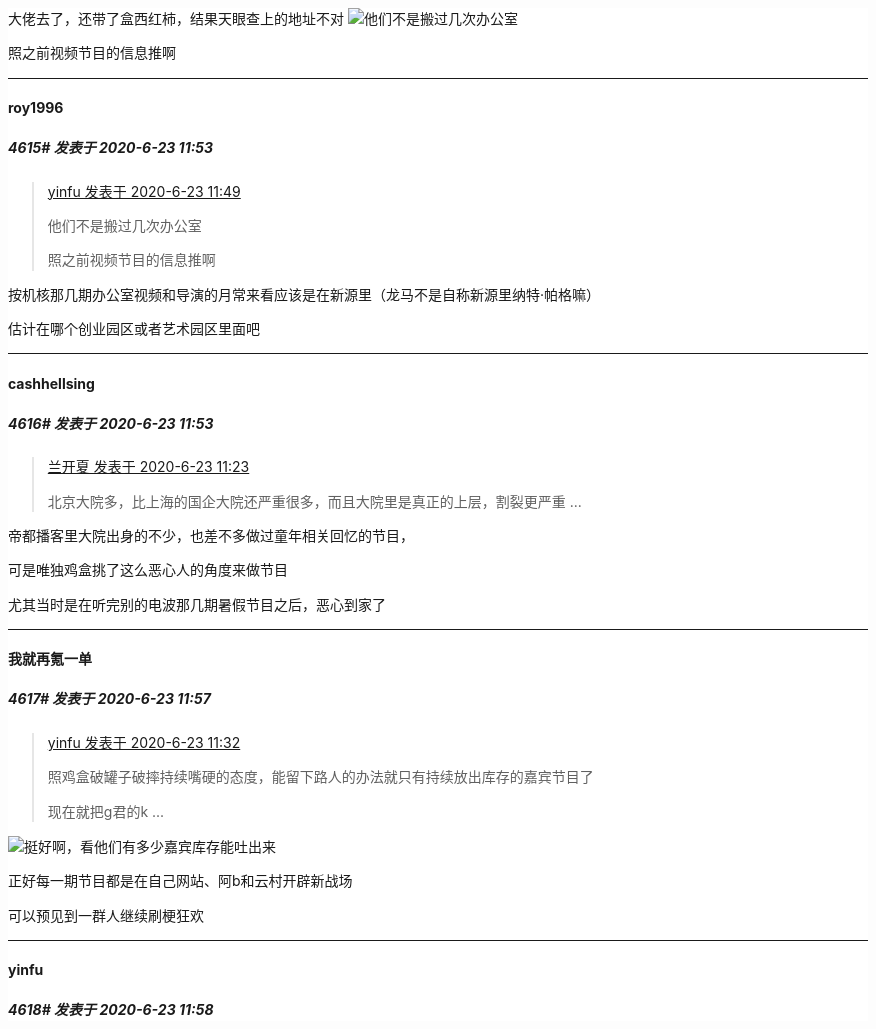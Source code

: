 大佬去了，还带了盒西红柿，结果天眼查上的地址不对</blockquote>
<img src="https://static.saraba1st.com/image/smiley/face2017/037.png" referrerpolicy="no-referrer">他们不是搬过几次办公室

照之前视频节目的信息推啊

*****

####  roy1996  
##### 4615#       发表于 2020-6-23 11:53

<blockquote><a href="httphttps://bbs.saraba1st.com/2b/forum.php?mod=redirect&amp;goto=findpost&amp;pid=47916916&amp;ptid=1556697" target="_blank">yinfu 发表于 2020-6-23 11:49</a>

他们不是搬过几次办公室

照之前视频节目的信息推啊</blockquote>
按机核那几期办公室视频和导演的月常来看应该是在新源里（龙马不是自称新源里纳特·帕格嘛）

估计在哪个创业园区或者艺术园区里面吧

*****

####  cashhellsing  
##### 4616#       发表于 2020-6-23 11:53

<blockquote><a href="httphttps://bbs.saraba1st.com/2b/forum.php?mod=redirect&amp;goto=findpost&amp;pid=47916563&amp;ptid=1556697" target="_blank">兰开夏 发表于 2020-6-23 11:23</a>

北京大院多，比上海的国企大院还严重很多，而且大院里是真正的上层，割裂更严重 ...</blockquote>
帝都播客里大院出身的不少，也差不多做过童年相关回忆的节目，

可是唯独鸡盒挑了这么恶心人的角度来做节目

尤其当时是在听完别的电波那几期暑假节目之后，恶心到家了

*****

####  我就再氪一单  
##### 4617#       发表于 2020-6-23 11:57

<blockquote><a href="httphttps://bbs.saraba1st.com/2b/forum.php?mod=redirect&amp;goto=findpost&amp;pid=47916684&amp;ptid=1556697" target="_blank">yinfu 发表于 2020-6-23 11:32</a>

照鸡盒破罐子破摔持续嘴硬的态度，能留下路人的办法就只有持续放出库存的嘉宾节目了

现在就把g君的k ...</blockquote>
<img src="https://static.saraba1st.com/image/smiley/face2017/054.png" referrerpolicy="no-referrer">挺好啊，看他们有多少嘉宾库存能吐出来

正好每一期节目都是在自己网站、阿b和云村开辟新战场

可以预见到一群人继续刷梗狂欢

*****

####  yinfu  
##### 4618#       发表于 2020-6-23 11:58
